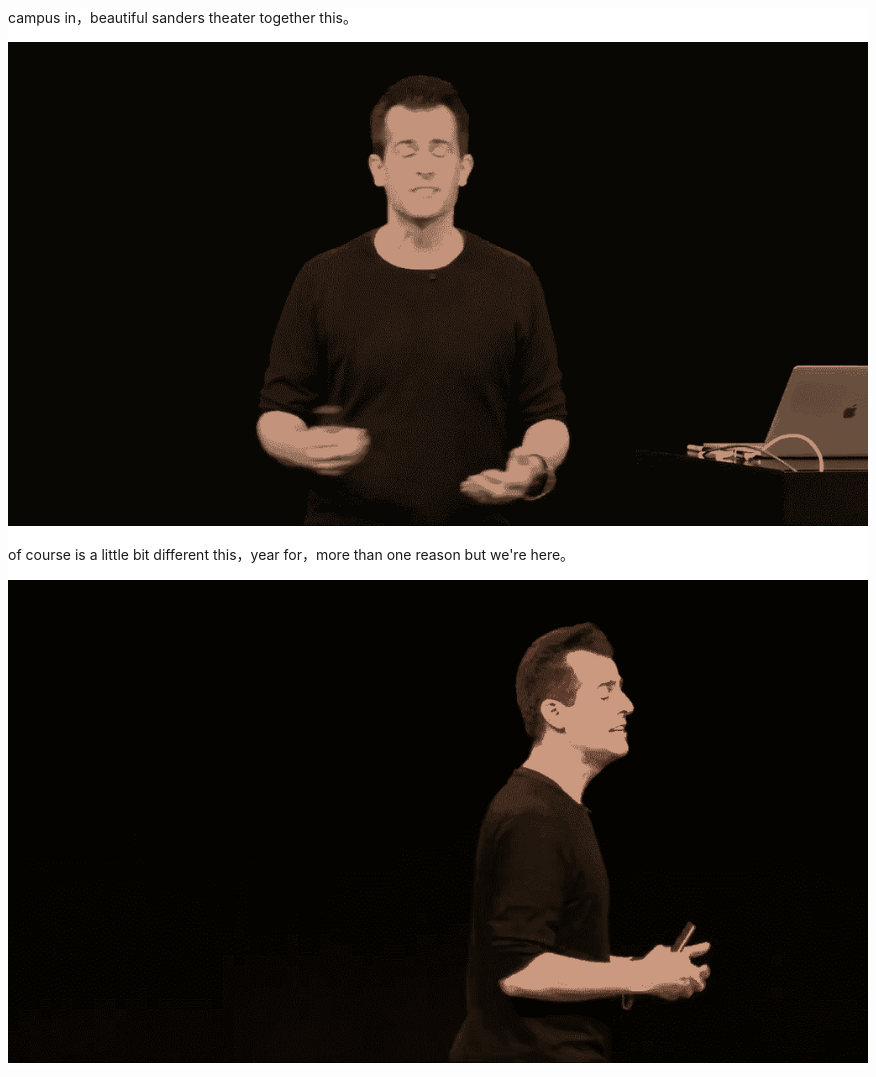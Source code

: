 campus in，beautiful sanders theater together this。

![](img/b4f60c30c26121474fd1fabdfd56da87_12.png)

of course is a little bit different this，year for，more than one reason but we're here。



![](img/b4f60c30c26121474fd1fabdfd56da87_14.png)
